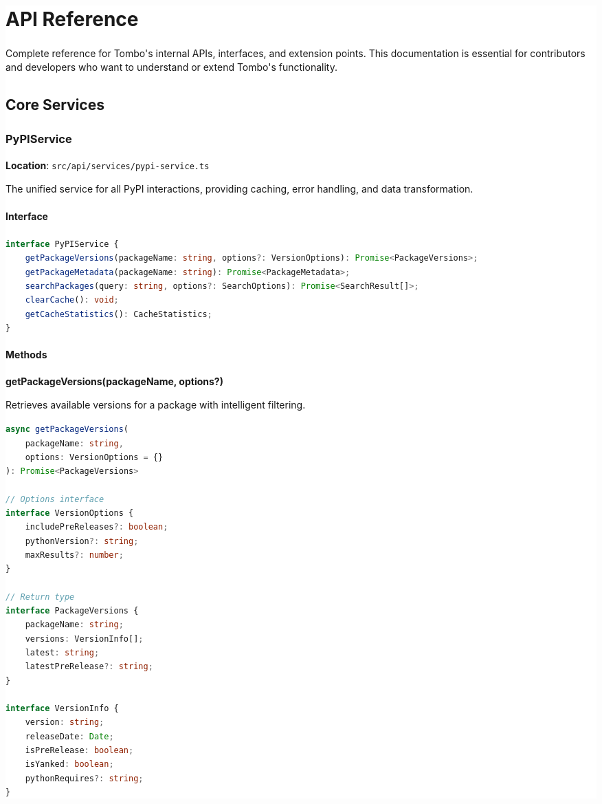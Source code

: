 # API Reference

Complete reference for Tombo's internal APIs, interfaces, and extension points. This documentation is essential for contributors and developers who want to understand or extend Tombo's functionality.

## Core Services

### PyPIService

**Location**: `src/api/services/pypi-service.ts`

The unified service for all PyPI interactions, providing caching, error handling, and data transformation.

#### Interface

```typescript
interface PyPIService {
    getPackageVersions(packageName: string, options?: VersionOptions): Promise<PackageVersions>;
    getPackageMetadata(packageName: string): Promise<PackageMetadata>;
    searchPackages(query: string, options?: SearchOptions): Promise<SearchResult[]>;
    clearCache(): void;
    getCacheStatistics(): CacheStatistics;
}
```

#### Methods

**getPackageVersions(packageName, options?)**

Retrieves available versions for a package with intelligent filtering.

```typescript
async getPackageVersions(
    packageName: string,
    options: VersionOptions = {}
): Promise<PackageVersions>

// Options interface
interface VersionOptions {
    includePreReleases?: boolean;
    pythonVersion?: string;
    maxResults?: number;
}

// Return type
interface PackageVersions {
    packageName: string;
    versions: VersionInfo[];
    latest: string;
    latestPreRelease?: string;
}

interface VersionInfo {
    version: string;
    releaseDate: Date;
    isPreRelease: boolean;
    isYanked: boolean;
    pythonRequires?: string;
}
```
